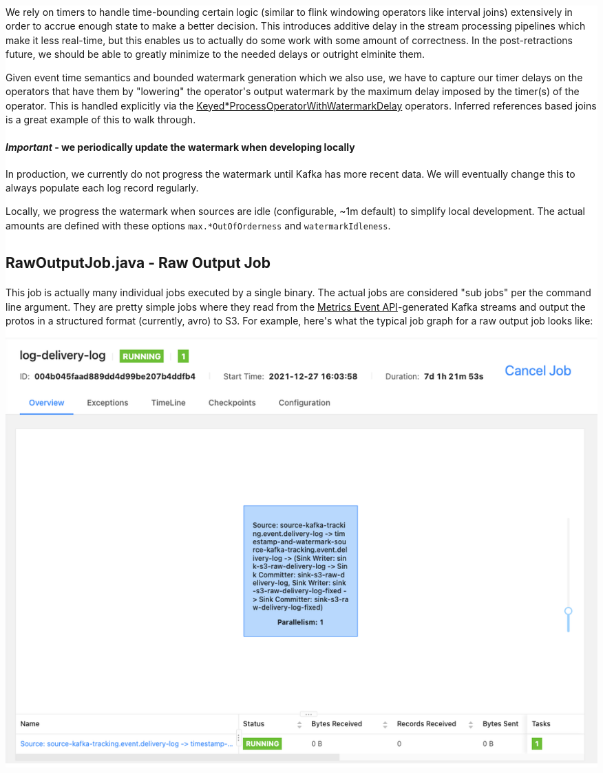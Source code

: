 We rely on timers to handle time-bounding certain logic (similar to flink windowing operators like interval joins) extensively in order to accrue enough state to make a better decision.  This introduces additive delay in the stream processing pipelines which make it less real-time, but this enables us to actually do some work with some amount of correctness.  In the post-retractions future, we should be able to greatly minimize to the needed delays or outright elminite them.

Given event time semantics and bounded watermark generation which we also use, we have to capture our timer delays on the operators that have them by "lowering" the operator's output watermark by the maximum delay imposed by the timer(s) of the operator.  This is handled explicitly via the [Keyed\*ProcessOperatorWithWatermarkDelay](../common/flink/operator) operators.  Inferred references based joins is a great example of this to walk through.

#### *Important* - we periodically update the watermark when developing locally

In production, we currently do not progress the watermark until Kafka has more recent data.  We will eventually change this to always populate each log record regularly.

Locally, we progress the watermark when sources are idle (configurable, ~1m default) to simplify local development.  The actual amounts are defined with these options `max.*OutOfOrderness` and `watermarkIdleness`.

## RawOutputJob.java - Raw Output Job

This job is actually many individual jobs executed by a single binary.  The actual jobs are considered "sub jobs" per the command line argument.  They are pretty simple jobs where they read from the [Metrics Event API](/api/README.md)-generated Kafka streams and output the protos in a structured format (currently, avro) to S3.  For example, here's what the typical job graph for a raw output job looks like:

![log-delivery-log raw output job graph](raw-output-job.png)
